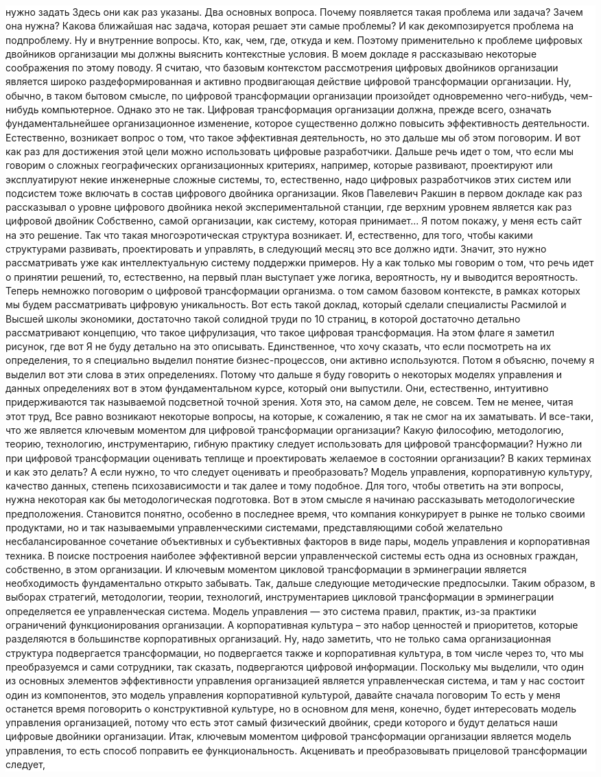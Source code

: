 нужно задать Здесь они как раз указаны. Два основных вопроса. Почему появляется такая проблема или задача? Зачем она нужна? Какова ближайшая нас задача, которая решает эти самые проблемы? И как декомпозируется проблема на подпроблему. Ну и внутренние вопросы. Кто, как, чем, где, откуда и кем. Поэтому применительно к проблеме цифровых двойников организации мы должны выяснить контекстные условия. В моем докладе я рассказываю некоторые соображения по этому поводу. Я считаю, что базовым контекстом рассмотрения цифровых двойников организации является широко раздеформированная и активно продвигающая действие цифровой трансформации организации. Ну, обычно, в таком бытовом смысле, по цифровой трансформации организации произойдет одновременно чего-нибудь, чем-нибудь компьютерное. Однако это не так. Цифровая трансформация организации должна, прежде всего, означать фундаментальнейшее организационное изменение, которое существенно должно повысить эффективность деятельности. Естественно, возникает вопрос о том, что такое эффективная деятельность, но это дальше мы об этом поговорим. И вот как раз для достижения этой цели можно использовать цифровые разработчики. Дальше речь идет о том, что если мы говорим о сложных географических организационных критериях, например, которые развивают, проектируют или эксплуатируют некие инженерные сложные системы, то, естественно, надо цифровых разработчиков этих систем или подсистем тоже включать в состав цифрового двойника организации. Яков Павелевич Ракшин в первом докладе как раз рассказывал о уровне цифрового двойника некой экспериментальной станции, где верхним уровнем является как раз цифровой двойник Собственно, самой организации, как систему, которая принимает... Я потом покажу, у меня есть сайт на это решение. Так что такая многоэротическая структура возникает. И, естественно, для того, чтобы какими структурами развивать, проектировать и управлять, в следующий месяц это все должно идти. Значит, это нужно рассматривать уже как интеллектуальную систему поддержки примеров. Ну а как только мы говорим о том, что речь идет о принятии решений, то, естественно, на первый план выступает уже логика, вероятность, ну и выводится вероятность. Теперь немножко поговорим о цифровой трансформации организма. о том самом базовом контексте, в рамках которых мы будем рассматривать цифровую уникальность. Вот есть такой доклад, который сделали специалисты Расмилой и Высшей школы экономики, достаточно такой солидной труди по 10 страниц, в которой достаточно детально рассматривают концепцию, что такое цифрулизация, что такое цифровая трансформация. На этом флаге я заметил рисунок, где вот Я не буду детально на это описывать. Единственное, что хочу сказать, что если посмотреть на их определения, то я специально выделил понятие бизнес-процессов, они активно используются. Потом я объясню, почему я выделил вот эти слова в этих определениях. Потому что дальше я буду говорить о некоторых моделях управления и данных определениях вот в этом фундаментальном курсе, который они выпустили. Они, естественно, интуитивно придерживаются так называемой подсветной точной зрения. Хотя это, на самом деле, не совсем. Тем не менее, читая этот труд, Все равно возникают некоторые вопросы, на которые, к сожалению, я так не смог на их заматывать. И все-таки, что же является ключевым моментом для цифровой трансформации организации? Какую философию, методологию, теорию, технологию, инструментарию, гибную практику следует использовать для цифровой трансформации? Нужно ли при цифровой трансформации оценивать теплище и проектировать желаемое в состоянии организации? В каких терминах и как это делать? А если нужно, то что следует оценивать и преобразовать? Модель управления, корпоративную культуру, качество данных, степень психозависимости и так далее и тому подобное. Для того, чтобы ответить на эти вопросы, нужна некоторая как бы методологическая подготовка. Вот в этом смысле я начинаю рассказывать методологические предположения. Становится понятно, особенно в последнее время, что компания конкурирует в рынке не только своими продуктами, но и так называемыми управленческими системами, представляющими собой желательно несбалансированное сочетание объективных и субъективных факторов в виде пары, модель управления и корпоративная техника. В поиске построения наиболее эффективной версии управленческой системы есть одна из основных граждан, собственно, в этом организации. И ключевым моментом цикловой трансформации в эрминеграции является необходимость фундаментально открыто забывать. Так, дальше следующие методические предпосылки. Таким образом, в выборах стратегий, методологии, теории, технологий, инструментариев цикловой трансформации в эрминеграции определяется ее управленческая система. Модель управления — это система правил, практик, из-за практики ограничений функционирования организации. А корпоративная культура – это набор ценностей и приоритетов, которые разделяются в большинстве корпоративных организаций. Ну, надо заметить, что не только сама организационная структура подвергается трансформации, но подвергается также и корпоративная культура, в том числе через то, что мы преобразуемся и сами сотрудники, так сказать, подвергаются цифровой информации. Поскольку мы выделили, что один из основных элементов эффективности управления организацией является управленческая система, и там у нас состоит один из компонентов, это модель управления корпоративной культурой, давайте сначала поговорим То есть у меня останется время поговорить о конструктивной культуре, но в основном для меня, конечно, будет интересовать модель управления организацией, потому что есть этот самый физический двойник, среди которого и будут делаться наши цифровые двойники организации. Итак, ключевым моментом цифровой трансформации организации является модель управления, то есть способ поправить ее функциональность. Акценивать и преобразовывать прицеловой трансформации следует,